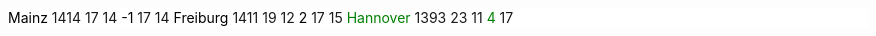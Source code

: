 </td>
<td style="text-align:left;">
<span style="color: black;">Mainz</span>
</td>
<td style="text-align:center;">
1414
</td>
<td style="text-align:center;">
17
</td>
<td style="text-align:center;">
14
</td>
<td style="text-align:center;">
<span style="color: black;">-1</span>
</td>
<td style="text-align:center;">
17
</td>
</tr>
<tr>
<td style="text-align:left;">
14
</td>
<td style="text-align:left;">
<span style="color: black;">Freiburg</span>
</td>
<td style="text-align:center;">
1411
</td>
<td style="text-align:center;">
19
</td>
<td style="text-align:center;">
12
</td>
<td style="text-align:center;">
<span style="color: black;">2</span>
</td>
<td style="text-align:center;">
17
</td>
</tr>
<tr>
<td style="text-align:left;">
15
</td>
<td style="text-align:left;">
<span style="color: green;">Hannover</span>
</td>
<td style="text-align:center;">
1393
</td>
<td style="text-align:center;">
23
</td>
<td style="text-align:center;">
11
</td>
<td style="text-align:center;">
<span style="color: green;">4</span>
</td>
<td style="text-align:center;">
17